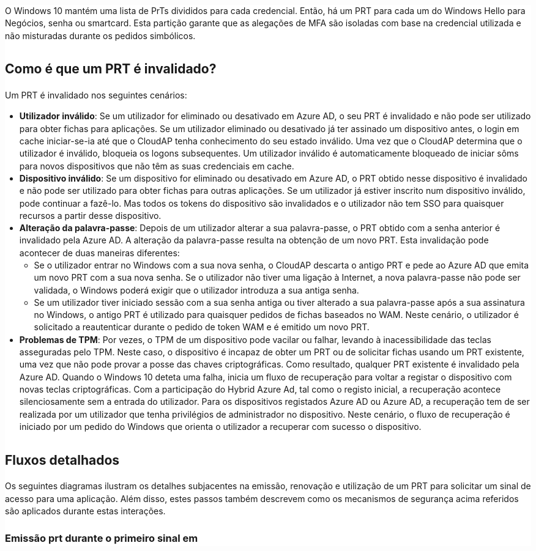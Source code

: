 O Windows 10 mantém uma lista de PrTs divididos para cada credencial. Então, há um PRT para cada um do Windows Hello para Negócios, senha ou smartcard. Esta partição garante que as alegações de MFA são isoladas com base na credencial utilizada e não misturadas durante os pedidos simbólicos.

## <a name="how-is-a-prt-invalidated"></a>Como é que um PRT é invalidado?

Um PRT é invalidado nos seguintes cenários:

* **Utilizador inválido**: Se um utilizador for eliminado ou desativado em Azure AD, o seu PRT é invalidado e não pode ser utilizado para obter fichas para aplicações. Se um utilizador eliminado ou desativado já ter assinado um dispositivo antes, o login em cache iniciar-se-ia até que o CloudAP tenha conhecimento do seu estado inválido. Uma vez que o CloudAP determina que o utilizador é inválido, bloqueia os logons subsequentes. Um utilizador inválido é automaticamente bloqueado de iniciar sôms para novos dispositivos que não têm as suas credenciais em cache.
* **Dispositivo inválido**: Se um dispositivo for eliminado ou desativado em Azure AD, o PRT obtido nesse dispositivo é invalidado e não pode ser utilizado para obter fichas para outras aplicações. Se um utilizador já estiver inscrito num dispositivo inválido, pode continuar a fazê-lo. Mas todos os tokens do dispositivo são invalidados e o utilizador não tem SSO para quaisquer recursos a partir desse dispositivo.
* **Alteração da palavra-passe**: Depois de um utilizador alterar a sua palavra-passe, o PRT obtido com a senha anterior é invalidado pela Azure AD. A alteração da palavra-passe resulta na obtenção de um novo PRT. Esta invalidação pode acontecer de duas maneiras diferentes:
   * Se o utilizador entrar no Windows com a sua nova senha, o CloudAP descarta o antigo PRT e pede ao Azure AD que emita um novo PRT com a sua nova senha. Se o utilizador não tiver uma ligação à Internet, a nova palavra-passe não pode ser validada, o Windows poderá exigir que o utilizador introduza a sua antiga senha.
   * Se um utilizador tiver iniciado sessão com a sua senha antiga ou tiver alterado a sua palavra-passe após a sua assinatura no Windows, o antigo PRT é utilizado para quaisquer pedidos de fichas baseados no WAM. Neste cenário, o utilizador é solicitado a reautenticar durante o pedido de token WAM e é emitido um novo PRT.
* **Problemas de TPM**: Por vezes, o TPM de um dispositivo pode vacilar ou falhar, levando à inacessibilidade das teclas asseguradas pelo TPM. Neste caso, o dispositivo é incapaz de obter um PRT ou de solicitar fichas usando um PRT existente, uma vez que não pode provar a posse das chaves criptográficas. Como resultado, qualquer PRT existente é invalidado pela Azure AD. Quando o Windows 10 deteta uma falha, inicia um fluxo de recuperação para voltar a registar o dispositivo com novas teclas criptográficas. Com a participação do Hybrid Azure Ad, tal como o registo inicial, a recuperação acontece silenciosamente sem a entrada do utilizador. Para os dispositivos registados Azure AD ou Azure AD, a recuperação tem de ser realizada por um utilizador que tenha privilégios de administrador no dispositivo. Neste cenário, o fluxo de recuperação é iniciado por um pedido do Windows que orienta o utilizador a recuperar com sucesso o dispositivo.

## <a name="detailed-flows"></a>Fluxos detalhados

Os seguintes diagramas ilustram os detalhes subjacentes na emissão, renovação e utilização de um PRT para solicitar um sinal de acesso para uma aplicação. Além disso, estes passos também descrevem como os mecanismos de segurança acima referidos são aplicados durante estas interações.

### <a name="prt-issuance-during-first-sign-in"></a>Emissão prt durante o primeiro sinal em
